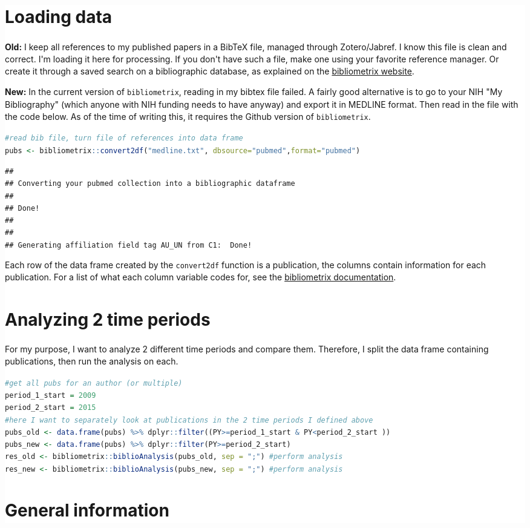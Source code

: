 # Loading data

**Old:** I keep all references to my published papers in a BibTeX file, managed through Zotero/Jabref. I know this file is clean and correct. I'm loading it here for processing. If you don't have such a file, make one using your favorite reference manager. Or create it through a saved search on a bibliographic database, as explained on the [bibliometrix website](https://www.bibliometrix.org/).

**New:** In the current version of `bibliometrix`, reading in my bibtex file failed. A fairly good alternative is to go to your NIH "My Bibliography" (which anyone with NIH funding needs to have anyway) and export it in MEDLINE format. Then read in the file with the code below. As of the time of writing this, it requires the Github version of `bibliometrix`.


```r
#read bib file, turn file of references into data frame
pubs <- bibliometrix::convert2df("medline.txt", dbsource="pubmed",format="pubmed") 
```

```
## 
## Converting your pubmed collection into a bibliographic dataframe
## 
## Done!
## 
## 
## Generating affiliation field tag AU_UN from C1:  Done!
```

Each row of the data frame created by the `convert2df` function is a publication, the columns contain information for each publication. 
For a list of what each column variable codes for, see the [bibliometrix documentation](https://www.bibliometrix.org/).


# Analyzing 2 time periods

For my purpose, I want to analyze 2 different time periods and compare them.
Therefore, I split the data frame containing publications, then run the analysis on each.


```r
#get all pubs for an author (or multiple)
period_1_start = 2009
period_2_start = 2015
#here I want to separately look at publications in the 2 time periods I defined above
pubs_old <- data.frame(pubs) %>% dplyr::filter((PY>=period_1_start & PY<period_2_start ))
pubs_new <- data.frame(pubs) %>% dplyr::filter(PY>=period_2_start)
res_old <- bibliometrix::biblioAnalysis(pubs_old, sep = ";") #perform analysis
res_new <- bibliometrix::biblioAnalysis(pubs_new, sep = ";") #perform analysis
```


# General information

